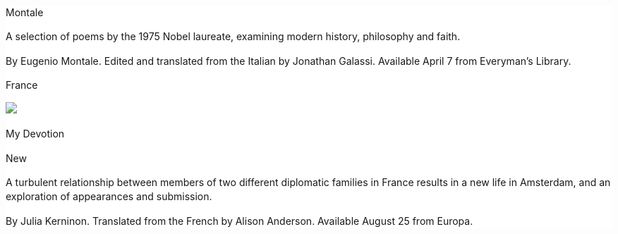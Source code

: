 <div class="g-book-title balance-text">

Montale

</div>

<div class="g-book-description">

A selection of poems by the 1975 Nobel laureate, examining modern
history, philosophy and faith.

</div>

<div class="g-book-meta">

<span class="g-author"> By Eugenio Montale. </span>
<span class="g-translator"> Edited and translated from the Italian by
Jonathan Galassi. </span> <span class="g-pub"> Available April 7 from
Everyman’s Library.
</span>

</div>

</div>

</div>

<div class="g-book g-book-tag-all g-book-tag-europe g-book-tag-new">

<div class="g-kicker g-country">

France

</div>

<div class="g-book-cover">

![](https://static01.graylady3jvrrxbe.onion/newsgraphics/2019/12/17/global-books/446c285e4b84fcabc4f4d7f2709b52c5a64696ed/books/Kerninon.jpg)

</div>

<div class="g-book-data">

<div class="g-book-title balance-text">

My Devotion

</div>

<span class="g-new-tag">New</span>

<div class="g-book-description">

A turbulent relationship between members of two different diplomatic
families in France results in a new life in Amsterdam, and an
exploration of appearances and submission.

</div>

<div class="g-book-meta">

<span class="g-author"> By Julia Kerninon. </span>
<span class="g-translator"> Translated from the French by Alison
Anderson. </span> <span class="g-pub"> Available August 25 from Europa.
</span>
